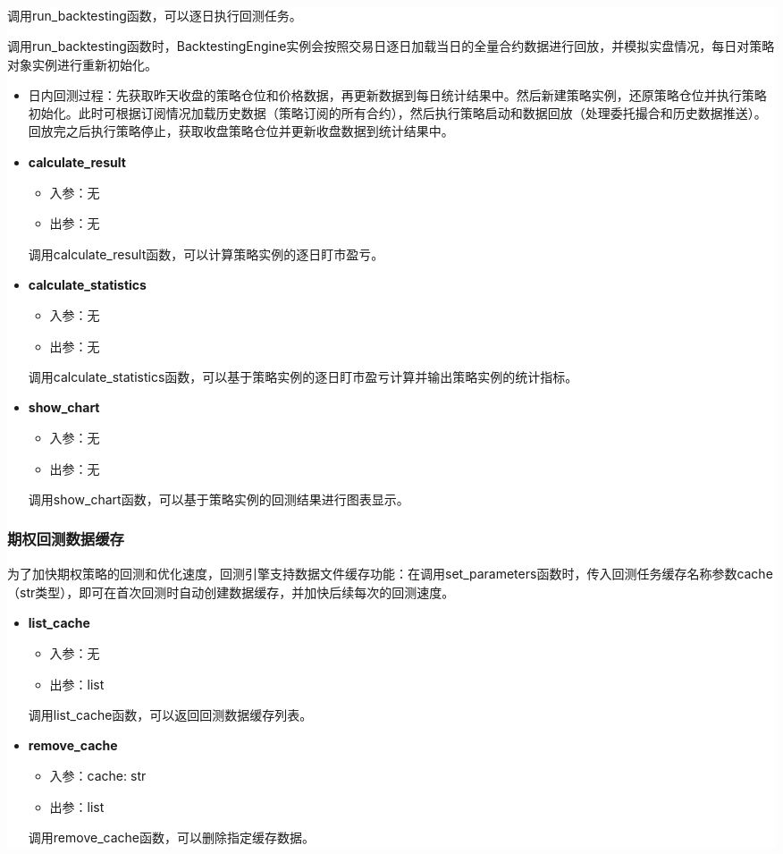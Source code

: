   调用run_backtesting函数，可以逐日执行回测任务。

  调用run_backtesting函数时，BacktestingEngine实例会按照交易日逐日加载当日的全量合约数据进行回放，并模拟实盘情况，每日对策略对象实例进行重新初始化。

  - 日内回测过程：先获取昨天收盘的策略仓位和价格数据，再更新数据到每日统计结果中。然后新建策略实例，还原策略仓位并执行策略初始化。此时可根据订阅情况加载历史数据（策略订阅的所有合约），然后执行策略启动和数据回放（处理委托撮合和历史数据推送）。回放完之后执行策略停止，获取收盘策略仓位并更新收盘数据到统计结果中。

- **calculate_result**

  * 入参：无

  * 出参：无

  调用calculate_result函数，可以计算策略实例的逐日盯市盈亏。

- **calculate_statistics**

  * 入参：无

  * 出参：无

  调用calculate_statistics函数，可以基于策略实例的逐日盯市盈亏计算并输出策略实例的统计指标。

- **show_chart**

  * 入参：无

  * 出参：无

  调用show_chart函数，可以基于策略实例的回测结果进行图表显示。

### 期权回测数据缓存

为了加快期权策略的回测和优化速度，回测引擎支持数据文件缓存功能：在调用set_parameters函数时，传入回测任务缓存名称参数cache（str类型），即可在首次回测时自动创建数据缓存，并加快后续每次的回测速度。

- **list_cache**

  * 入参：无

  * 出参：list

  调用list_cache函数，可以返回回测数据缓存列表。

- **remove_cache**

  * 入参：cache: str

  * 出参：list

  调用remove_cache函数，可以删除指定缓存数据。
